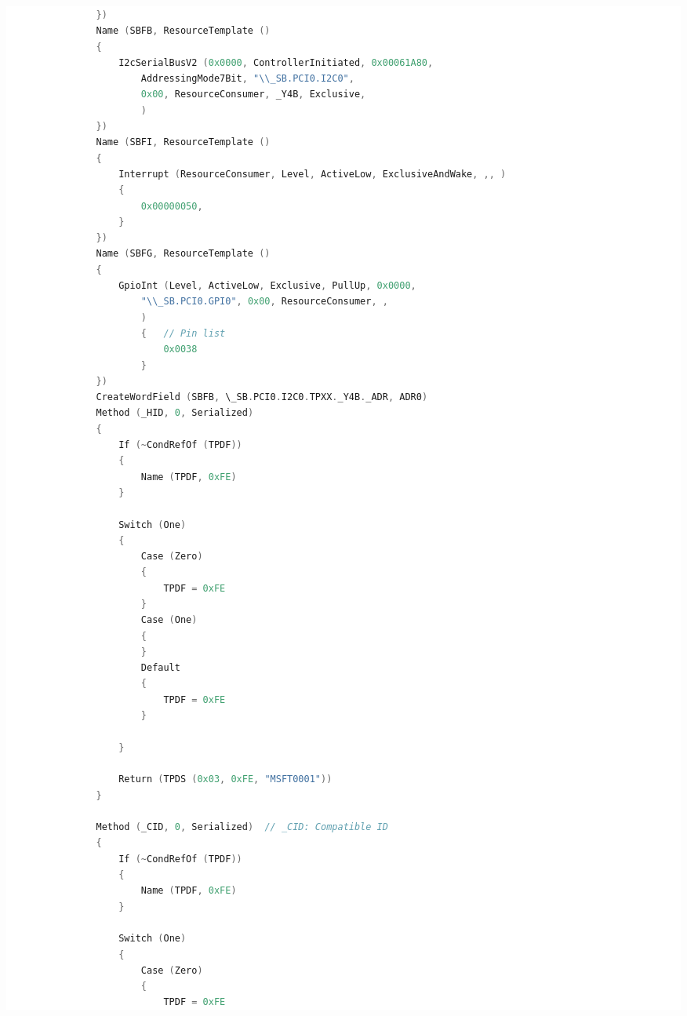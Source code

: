 ```swift
                })
                Name (SBFB, ResourceTemplate ()
                {
                    I2cSerialBusV2 (0x0000, ControllerInitiated, 0x00061A80,
                        AddressingMode7Bit, "\\_SB.PCI0.I2C0",
                        0x00, ResourceConsumer, _Y4B, Exclusive,
                        )
                })
                Name (SBFI, ResourceTemplate ()
                {
                    Interrupt (ResourceConsumer, Level, ActiveLow, ExclusiveAndWake, ,, )
                    {
                        0x00000050,
                    }
                })
                Name (SBFG, ResourceTemplate ()
                {
                    GpioInt (Level, ActiveLow, Exclusive, PullUp, 0x0000,
                        "\\_SB.PCI0.GPI0", 0x00, ResourceConsumer, ,
                        )
                        {   // Pin list
                            0x0038
                        }
                })
                CreateWordField (SBFB, \_SB.PCI0.I2C0.TPXX._Y4B._ADR, ADR0)
                Method (_HID, 0, Serialized)
                {
                    If (~CondRefOf (TPDF))
                    {
                        Name (TPDF, 0xFE)
                    }
    
                    Switch (One)
                    {
                        Case (Zero)
                        {
                            TPDF = 0xFE
                        }
                        Case (One)
                        {
                        }
                        Default
                        {
                            TPDF = 0xFE
                        }
    
                    }
    
                    Return (TPDS (0x03, 0xFE, "MSFT0001"))
                }
    
                Method (_CID, 0, Serialized)  // _CID: Compatible ID
                {
                    If (~CondRefOf (TPDF))
                    {
                        Name (TPDF, 0xFE)
                    }
    
                    Switch (One)
                    {
                        Case (Zero)
                        {
                            TPDF = 0xFE
```
